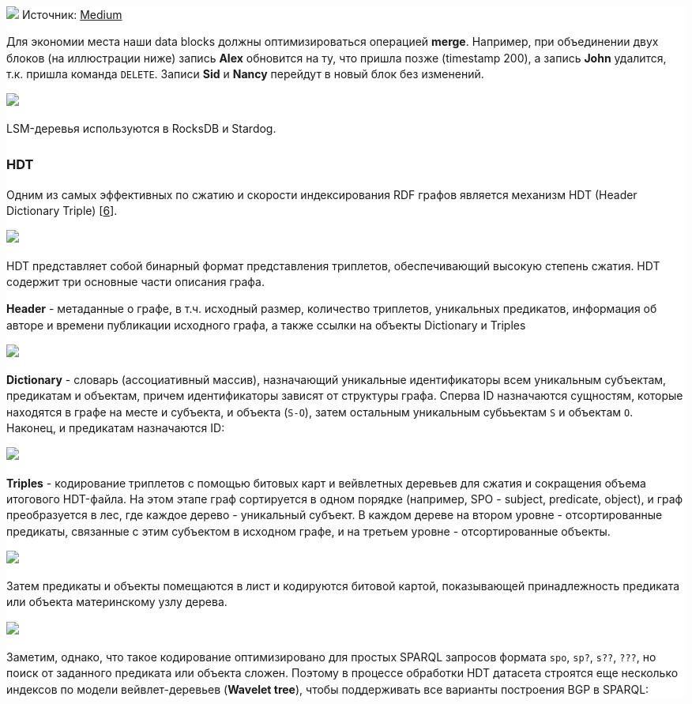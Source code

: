 ![](/kgcourse2021/assets/images/l3/lsm1.png)
Источник: [Medium](https://medium.com/databasss/on-disk-io-part-3-lsm-trees-8b2da218496f)

Для экономии места наши data blocks должны оптимизироваться операцией **merge**. Например, при объединении двух блоков (на иллюстрации ниже) запись **Alex** обновится на ту, что пришла позже (timestamp 200), а запись **John** удалится, т.к. пришла команда `DELETE`. Записи **Sid** и **Nancy** перейдут в новый блок без изменений.

![](/kgcourse2021/assets/images/l3/lsm2.png)

LSM-деревья используются в RocksDB и Stardog.

### HDT

Одним из самых эффективных по сжатию и скорости индексирования RDF графов является механизм HDT (Header Dictionary Triple) [[6]]. 

![](/kgcourse2021/assets/images/l3/hdt1.png)


HDT представляет собой бинарный формат представления триплетов, обеспечивающий высокую степень сжатия. HDT содержит три основные части описания графа.

**Header** - метаданные о графе, в т.ч. исходный размер, количество триплетов, уникальных предикатов, информация об авторе и времени публикации исходного графа, а также ссылки на объекты Dictionary и Triples

![](/kgcourse2021/assets/images/l3/hdt2.png)

**Dictionary** - словарь (ассоциативный массив), назначающий уникальные идентификаторы всем уникальным субъектам, предикатам и объектам, причем идентификаторы зависят от структуры графа. Сперва ID назначаются сущностям, которые находятся в графе на месте и субъекта, и объекта (`S-O`), затем остальным уникальным субьъектам `S` и объектам `O`. Наконец, и предикатам назначаются ID:

![](/kgcourse2021/assets/images/l3/hdt3.png)

**Triples** - кодирование триплетов с помощью битовых карт и вейвлетных деревьев для сжатия и сокращения объема итогового HDT-файла. На этом этапе граф сортируется в одном порядке (например, SPO - subject, predicate, object), и граф преобразуется в лес, где каждое дерево - уникальный субъект. В каждом дереве на втором уровне - отсортированные предикаты, связанные с этим субъектом в исходном графе, и на третьем уровне - отсортированные объекты. 

![](/kgcourse2021/assets/images/l3/hdt4.png)

Затем предикаты и объекты помещаются в лист и кодируются битовой картой, показывающей принадлежность предиката или объекта материнскому узлу дерева. 

![](/kgcourse2021/assets/images/l3/hdt5.png)

Заметим, однако, что такое кодирование оптимизировано для простых SPARQL запросов формата `spo`, `sp?`, `s??`, `???`, но поиск от заданного предиката или объекта сложен. Поэтому в процессе обработки HDT датасета строятся еще несколько индексов по модели вейвлет-деревьев (**Wavelet tree**), чтобы поддерживать все варианты построения BGP в SPARQL:


[0]: https://iccl.inf.tu-dresden.de/w/images/8/85/Wikidata-SPARQL-queries-Bielefeldt-Gonsior-Kroetzsch-LDOW-2018.pdf
[1]: https://www.w3.org/TR/rdf-sparql-query/#evaluation 
[2]: https://www.w3.org/TR/sparql11-query/ 
[3]: https://hal.inria.fr/hal-01299496/document
[4]: https://domino.mpi-inf.mpg.de/intranet/ag5/ag5publ.nsf/0/AD3DBAFA6FB90DD2C1257593002FF3DF/$file/rdf3x.pdf
[5]: https://medium.com/databasss/on-disk-io-part-3-lsm-trees-8b2da218496f
[6]: http://www.rdfhdt.org 
[7]: https://www.rdfhdt.org/datasets/
[8]: https://neo4j.com/blog/rdf-triple-store-vs-labeled-property-graph-difference/
[9]: http://tinkerpop.apache.org/gremlin.html
[10]: https://docs.stardog.com/query-stardog/graphql#graphql